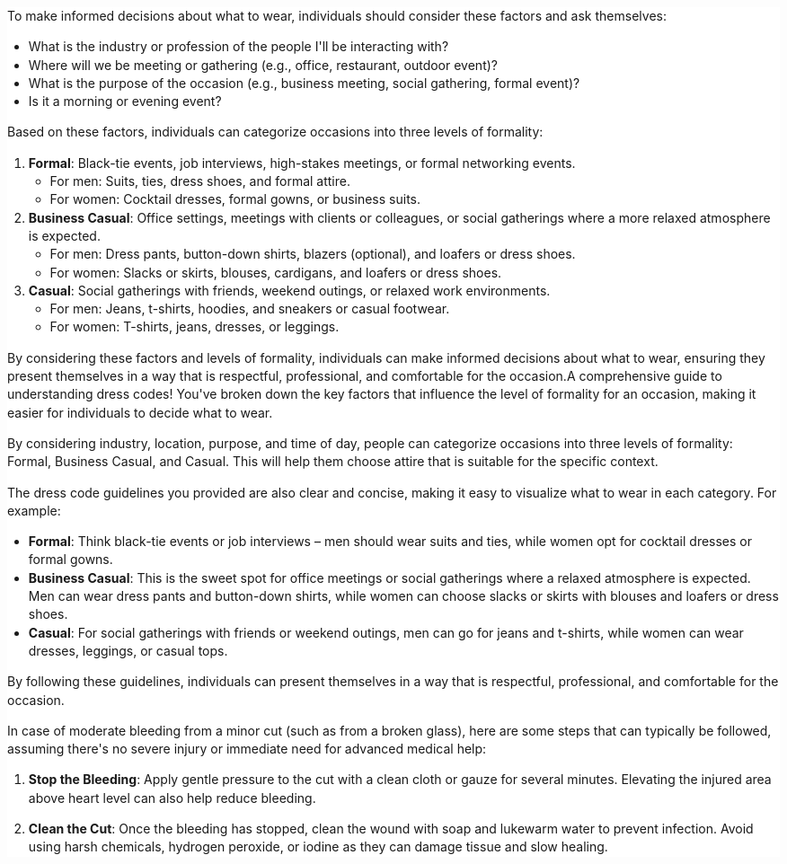 To make informed decisions about what to wear, individuals should consider these factors and ask themselves:

* What is the industry or profession of the people I'll be interacting with?
* Where will we be meeting or gathering (e.g., office, restaurant, outdoor event)?
* What is the purpose of the occasion (e.g., business meeting, social gathering, formal event)?
* Is it a morning or evening event?

Based on these factors, individuals can categorize occasions into three levels of formality:

1. **Formal**: Black-tie events, job interviews, high-stakes meetings, or formal networking events.
	* For men: Suits, ties, dress shoes, and formal attire.
	* For women: Cocktail dresses, formal gowns, or business suits.
2. **Business Casual**: Office settings, meetings with clients or colleagues, or social gatherings where a more relaxed atmosphere is expected.
	* For men: Dress pants, button-down shirts, blazers (optional), and loafers or dress shoes.
	* For women: Slacks or skirts, blouses, cardigans, and loafers or dress shoes.
3. **Casual**: Social gatherings with friends, weekend outings, or relaxed work environments.
	* For men: Jeans, t-shirts, hoodies, and sneakers or casual footwear.
	* For women: T-shirts, jeans, dresses, or leggings.

By considering these factors and levels of formality, individuals can make informed decisions about what to wear, ensuring they present themselves in a way that is respectful, professional, and comfortable for the occasion.<start>A comprehensive guide to understanding dress codes! You've broken down the key factors that influence the level of formality for an occasion, making it easier for individuals to decide what to wear.

By considering industry, location, purpose, and time of day, people can categorize occasions into three levels of formality: Formal, Business Casual, and Casual. This will help them choose attire that is suitable for the specific context.

The dress code guidelines you provided are also clear and concise, making it easy to visualize what to wear in each category. For example:

* **Formal**: Think black-tie events or job interviews – men should wear suits and ties, while women opt for cocktail dresses or formal gowns.
* **Business Casual**: This is the sweet spot for office meetings or social gatherings where a relaxed atmosphere is expected. Men can wear dress pants and button-down shirts, while women can choose slacks or skirts with blouses and loafers or dress shoes.
* **Casual**: For social gatherings with friends or weekend outings, men can go for jeans and t-shirts, while women can wear dresses, leggings, or casual tops.

By following these guidelines, individuals can present themselves in a way that is respectful, professional, and comfortable for the occasion.<end>

In case of moderate bleeding from a minor cut (such as from a broken glass), here are some steps that can typically be followed, assuming there's no severe injury or immediate need for advanced medical help:

1. **Stop the Bleeding**: Apply gentle pressure to the cut with a clean cloth or gauze for several minutes. Elevating the injured area above heart level can also help reduce bleeding.

2. **Clean the Cut**: Once the bleeding has stopped, clean the wound with soap and lukewarm water to prevent infection. Avoid using harsh chemicals, hydrogen peroxide, or iodine as they can damage tissue and slow healing.
